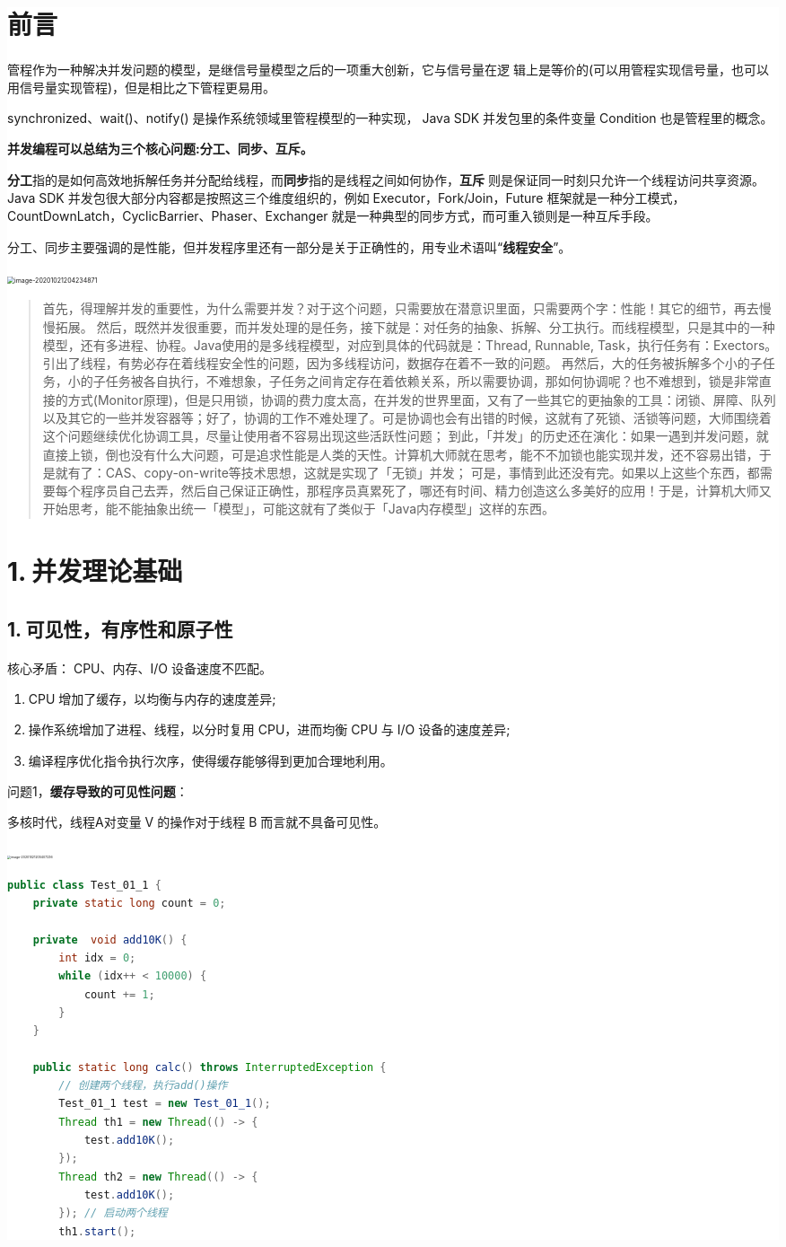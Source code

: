 # 前言

管程作为一种解决并发问题的模型，是继信号量模型之后的一项重大创新，它与信号量在逻 辑上是等价的(可以用管程实现信号量，也可以用信号量实现管程)，但是相比之下管程更易用。

synchronized、wait()、notify() 是操作系统领域里管程模型的一种实现， Java SDK 并发包里的条件变量 Condition 也是管程里的概念。

**并发编程可以总结为三个核心问题:分工、同步、互斥。**

**分工**指的是如何高效地拆解任务并分配给线程，而**同步**指的是线程之间如何协作，**互斥** 则是保证同一时刻只允许一个线程访问共享资源。Java SDK 并发包很大部分内容都是按照这三个维度组织的，例如  Executor，Fork/Join，Future 框架就是一种分工模式，CountDownLatch，CyclicBarrier、Phaser、Exchanger 就是一种典型的同步方式，而可重入锁则是一种互斥手段。

分工、同步主要强调的是性能，但并发程序里还有一部分是关于正确性的，用专业术语叫“**线程安全**”。

<img src="https://raw.githubusercontent.com/haojunsheng/ImageHost/master/img/20201021204234.png" alt="image-20201021204234871" style="zoom: 50%;" />

> 首先，得理解并发的重要性，为什么需要并发？对于这个问题，只需要放在潜意识里面，只需要两个字：性能！其它的细节，再去慢慢拓展。
>    然后，既然并发很重要，而并发处理的是任务，接下就是：对任务的抽象、拆解、分工执行。而线程模型，只是其中的一种模型，还有多进程、协程。Java使用的是多线程模型，对应到具体的代码就是：Thread, Runnable, Task，执行任务有：Exectors。 引出了线程，有势必存在着线程安全性的问题，因为多线程访问，数据存在着不一致的问题。
>    再然后，大的任务被拆解多个小的子任务，小的子任务被各自执行，不难想象，子任务之间肯定存在着依赖关系，所以需要协调，那如何协调呢？也不难想到，锁是非常直接的方式(Monitor原理)，但是只用锁，协调的费力度太高，在并发的世界里面，又有了一些其它的更抽象的工具：闭锁、屏障、队列以及其它的一些并发容器等；好了，协调的工作不难处理了。可是协调也会有出错的时候，这就有了死锁、活锁等问题，大师围绕着这个问题继续优化协调工具，尽量让使用者不容易出现这些活跃性问题；
>    到此，「并发」的历史还在演化：如果一遇到并发问题，就直接上锁，倒也没有什么大问题，可是追求性能是人类的天性。计算机大师就在思考，能不不加锁也能实现并发，还不容易出错，于是就有了：CAS、copy-on-write等技术思想，这就是实现了「无锁」并发；
>    可是，事情到此还没有完。如果以上这些个东西，都需要每个程序员自己去弄，然后自己保证正确性，那程序员真累死了，哪还有时间、精力创造这么多美好的应用！于是，计算机大师又开始思考，能不能抽象出统一「模型」，可能这就有了类似于「Java内存模型」这样的东西。

# 1. 并发理论基础

## 1. 可见性，有序性和原子性

核心矛盾： CPU、内存、I/O 设备速度不匹配。

1. CPU 增加了缓存，以均衡与内存的速度差异;
2. 操作系统增加了进程、线程，以分时复用 CPU，进而均衡 CPU 与 I/O 设备的速度差异;

3. 编译程序优化指令执行次序，使得缓存能够得到更加合理地利用。

问题1，**缓存导致的可见性问题**：

多核时代，线程A对变量 V 的操作对于线程 B 而言就不具备可见性。

<img src="https://raw.githubusercontent.com/haojunsheng/ImageHost/master/img/20201021205407.png" alt="image-20201021205407236" style="zoom:25%;" />

```java
public class Test_01_1 {
    private static long count = 0;

    private  void add10K() {
        int idx = 0;
        while (idx++ < 10000) {
            count += 1;
        }
    }

    public static long calc() throws InterruptedException {
        // 创建两个线程，执行add()操作
        Test_01_1 test = new Test_01_1();
        Thread th1 = new Thread(() -> {
            test.add10K();
        });
        Thread th2 = new Thread(() -> {
            test.add10K();
        }); // 启动两个线程
        th1.start();
```